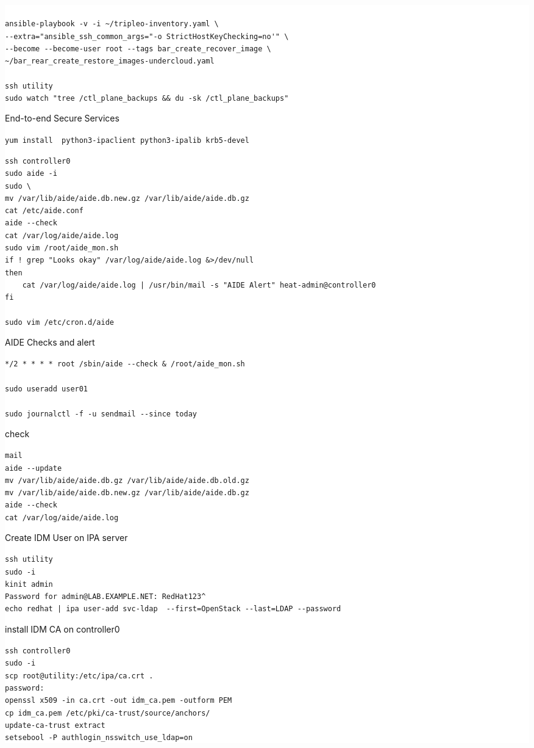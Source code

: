 ```

ansible-playbook -v -i ~/tripleo-inventory.yaml \
--extra="ansible_ssh_common_args="-o StrictHostKeyChecking=no'" \
--become --become-user root --tags bar_create_recover_image \
~/bar_rear_create_restore_images-undercloud.yaml

ssh utility
sudo watch "tree /ctl_plane_backups && du -sk /ctl_plane_backups"
```

End-to-end Secure Services
```
yum install  python3-ipaclient python3-ipalib krb5-devel
```
```
ssh controller0
sudo aide -i
sudo \
mv /var/lib/aide/aide.db.new.gz /var/lib/aide/aide.db.gz
cat /etc/aide.conf
aide --check
cat /var/log/aide/aide.log
sudo vim /root/aide_mon.sh
if ! grep "Looks okay" /var/log/aide/aide.log &>/dev/null
then
	cat /var/log/aide/aide.log | /usr/bin/mail -s "AIDE Alert" heat-admin@controller0
fi 

sudo vim /etc/cron.d/aide
```

AIDE Checks and alert
```
*/2 * * * * root /sbin/aide --check & /root/aide_mon.sh

sudo useradd user01

sudo journalctl -f -u sendmail --since today
```
check 
```
mail
aide --update
mv /var/lib/aide/aide.db.gz /var/lib/aide/aide.db.old.gz
mv /var/lib/aide/aide.db.new.gz /var/lib/aide/aide.db.gz
aide --check
cat /var/log/aide/aide.log
```
Create IDM User on IPA server
```
ssh utility
sudo -i
kinit admin
Password for admin@LAB.EXAMPLE.NET: RedHat123^
echo redhat | ipa user-add svc-ldap  --first=OpenStack --last=LDAP --password
```
install IDM CA on controller0
```
ssh controller0
sudo -i
scp root@utility:/etc/ipa/ca.crt .
password:
openssl x509 -in ca.crt -out idm_ca.pem -outform PEM
cp idm_ca.pem /etc/pki/ca-trust/source/anchors/
update-ca-trust extract
setsebool -P authlogin_nsswitch_use_ldap=on
```